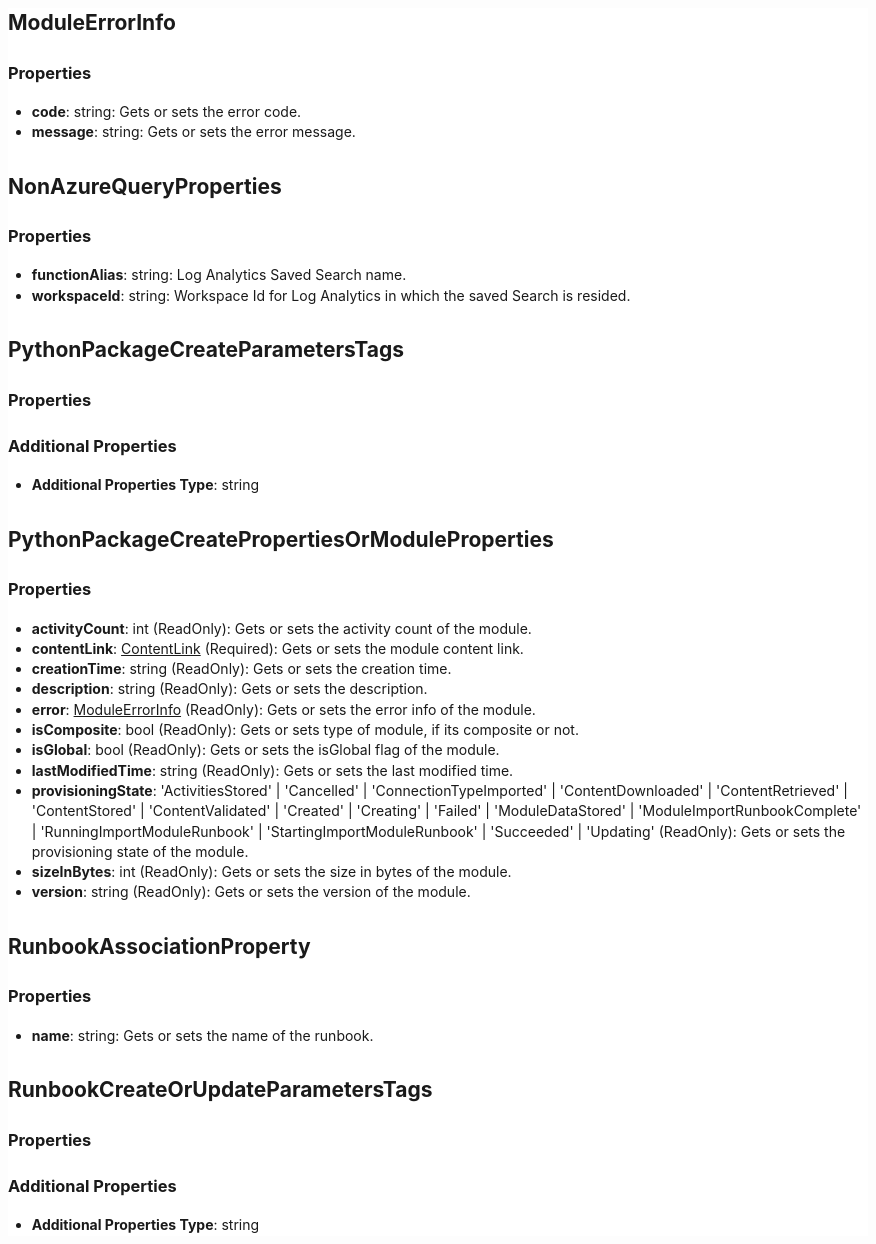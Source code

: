 ## ModuleErrorInfo
### Properties
* **code**: string: Gets or sets the error code.
* **message**: string: Gets or sets the error message.

## NonAzureQueryProperties
### Properties
* **functionAlias**: string: Log Analytics Saved Search name.
* **workspaceId**: string: Workspace Id for Log Analytics in which the saved Search is resided.

## PythonPackageCreateParametersTags
### Properties
### Additional Properties
* **Additional Properties Type**: string

## PythonPackageCreatePropertiesOrModuleProperties
### Properties
* **activityCount**: int (ReadOnly): Gets or sets the activity count of the module.
* **contentLink**: [ContentLink](#contentlink) (Required): Gets or sets the module content link.
* **creationTime**: string (ReadOnly): Gets or sets the creation time.
* **description**: string (ReadOnly): Gets or sets the description.
* **error**: [ModuleErrorInfo](#moduleerrorinfo) (ReadOnly): Gets or sets the error info of the module.
* **isComposite**: bool (ReadOnly): Gets or sets type of module, if its composite or not.
* **isGlobal**: bool (ReadOnly): Gets or sets the isGlobal flag of the module.
* **lastModifiedTime**: string (ReadOnly): Gets or sets the last modified time.
* **provisioningState**: 'ActivitiesStored' | 'Cancelled' | 'ConnectionTypeImported' | 'ContentDownloaded' | 'ContentRetrieved' | 'ContentStored' | 'ContentValidated' | 'Created' | 'Creating' | 'Failed' | 'ModuleDataStored' | 'ModuleImportRunbookComplete' | 'RunningImportModuleRunbook' | 'StartingImportModuleRunbook' | 'Succeeded' | 'Updating' (ReadOnly): Gets or sets the provisioning state of the module.
* **sizeInBytes**: int (ReadOnly): Gets or sets the size in bytes of the module.
* **version**: string (ReadOnly): Gets or sets the version of the module.

## RunbookAssociationProperty
### Properties
* **name**: string: Gets or sets the name of the runbook.

## RunbookCreateOrUpdateParametersTags
### Properties
### Additional Properties
* **Additional Properties Type**: string
